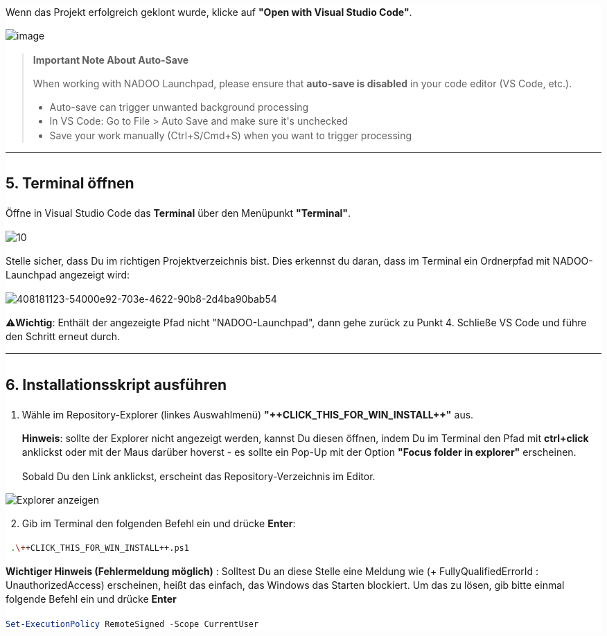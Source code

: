 Wenn das Projekt erfolgreich geklont wurde, klicke auf **"Open with Visual Studio Code"**.

![image](https://github.com/user-attachments/assets/b8eaae6b-79f1-4369-9d5a-f80d47d0ec1c)

> **Important Note About Auto-Save**
> 
> When working with NADOO Launchpad, please ensure that **auto-save is disabled** in your code editor (VS Code, etc.).
> - Auto-save can trigger unwanted background processing
> - In VS Code: Go to File > Auto Save and make sure it's unchecked
> - Save your work manually (Ctrl+S/Cmd+S) when you want to trigger processing

---

## 5. Terminal öffnen

Öffne in Visual Studio Code das **Terminal** über den Menüpunkt **"Terminal"**.

![10](https://github.com/user-attachments/assets/a52f1202-1f66-4af1-ac20-6ec66384c879)

Stelle sicher, dass Du im richtigen Projektverzeichnis bist. Dies erkennst du daran, dass im Terminal ein Ordnerpfad mit NADOO-Launchpad angezeigt wird:

![408181123-54000e92-703e-4622-90b8-2d4ba90bab54](https://github.com/user-attachments/assets/553bab66-5ee6-4553-9172-48170d5afd15)

⚠️**Wichtig**: Enthält der angezeigte Pfad nicht "NADOO-Launchpad", dann gehe zurück zu Punkt 4. Schließe VS Code und führe den Schritt erneut durch.

---

## 6. Installationsskript ausführen

1. Wähle im Repository-Explorer (linkes Auswahlmenü)
   **"++CLICK_THIS_FOR_WIN_INSTALL++"** aus.

   **Hinweis**: sollte der Explorer nicht angezeigt werden, kannst Du diesen öffnen, indem Du im Terminal den Pfad mit **ctrl+click** anklickst oder mit der Maus darüber hoverst - es sollte ein Pop-Up mit der Option **"Focus folder in explorer"** erscheinen.

   Sobald Du den Link anklickst, erscheint das Repository-Verzeichnis im Editor.
   
![Explorer anzeigen](https://github.com/user-attachments/assets/80324e31-1044-4ec3-a35e-cb5673758ae8)

2. Gib im Terminal den folgenden Befehl ein und drücke **Enter**:

```bash
 .\++CLICK_THIS_FOR_WIN_INSTALL++.ps1
```
**Wichtiger Hinweis (Fehlermeldung möglich)** : Solltest Du an diese Stelle eine Meldung wie (+ FullyQualifiedErrorId : UnauthorizedAccess) erscheinen, heißt das einfach, das Windows das Starten blockiert.
Um das zu lösen, gib bitte einmal folgende Befehl ein und drücke **Enter**
```powershell
Set-ExecutionPolicy RemoteSigned -Scope CurrentUser
```
